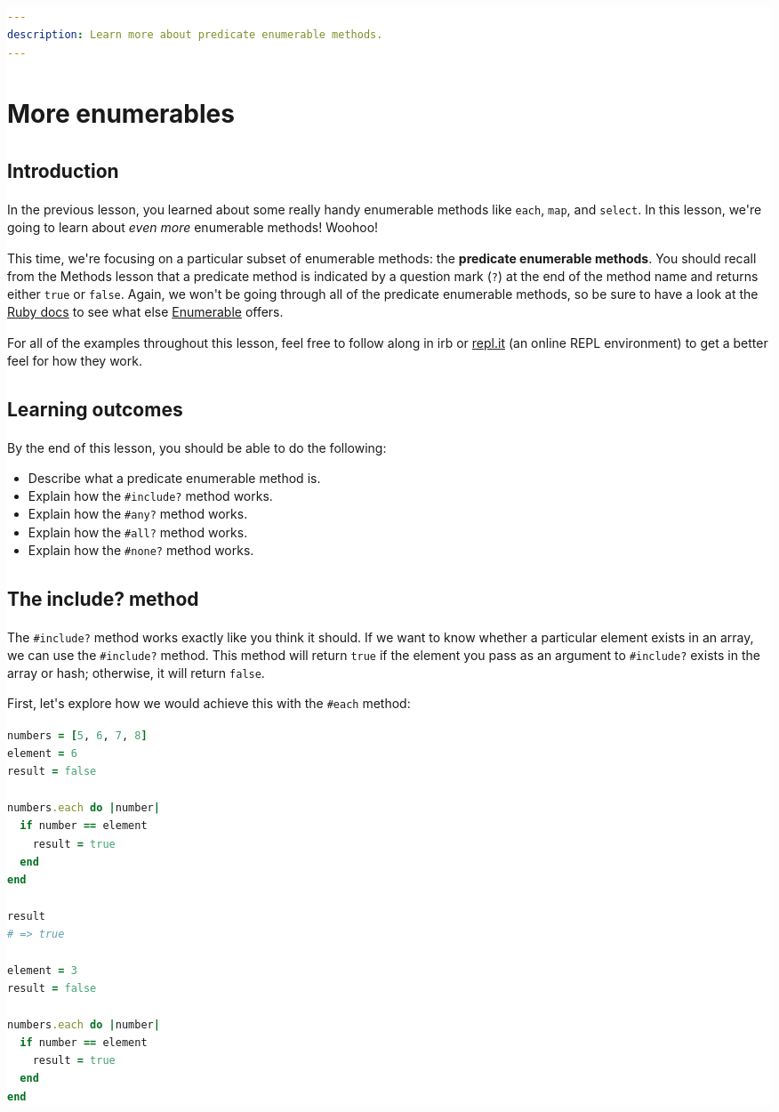 ```yaml
---
description: Learn more about predicate enumerable methods.
---
```


# More enumerables

## Introduction

In the previous lesson, you learned about some really handy enumerable methods like `each`, `map`, and `select`. In this lesson, we're going to learn about _even more_ enumerable methods! Woohoo!

This time, we're focusing on a particular subset of enumerable methods: the **predicate enumerable methods**. You should recall from the Methods lesson that a predicate method is indicated by a question mark \(`?`\) at the end of the method name and returns either `true` or `false`. Again, we won't be going through all of the predicate enumerable methods, so be sure to have a look at the [Ruby docs](https://ruby-doc.org/core-2.6/) to see what else [Enumerable](https://ruby-doc.org/core-2.6.1/Enumerable.html) offers.

For all of the examples throughout this lesson, feel free to follow along in irb or [repl.it](https://repl.it/languages/ruby) \(an online REPL environment\) to get a better feel for how they work.

## Learning outcomes

By the end of this lesson, you should be able to do the following:

* Describe what a predicate enumerable method is.
* Explain how the `#include?` method works.
* Explain how the `#any?` method works.
* Explain how the `#all?` method works.
* Explain how the `#none?` method works.

## The include? method

The `#include?` method works exactly like you think it should. If we want to know whether a particular element exists in an array, we can use the `#include?` method. This method will return `true` if the element you pass as an argument to `#include?` exists in the array or hash; otherwise, it will return `false`.

First, let's explore how we would achieve this with the `#each` method:

```ruby
numbers = [5, 6, 7, 8]
element = 6
result = false

numbers.each do |number|
  if number == element
    result = true
  end
end

result
# => true

element = 3
result = false

numbers.each do |number|
  if number == element
    result = true
  end
end
```